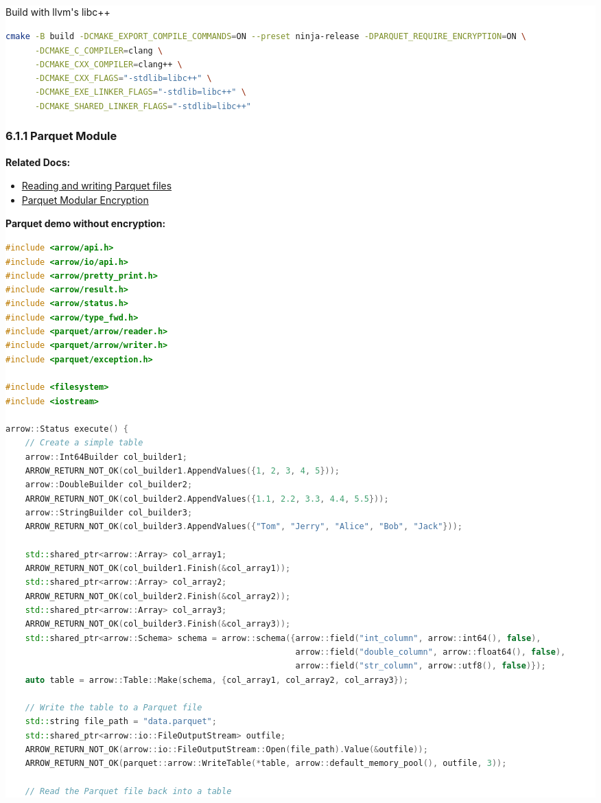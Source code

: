 Build with llvm's libc++

```sh
cmake -B build -DCMAKE_EXPORT_COMPILE_COMMANDS=ON --preset ninja-release -DPARQUET_REQUIRE_ENCRYPTION=ON \
      -DCMAKE_C_COMPILER=clang \
      -DCMAKE_CXX_COMPILER=clang++ \
      -DCMAKE_CXX_FLAGS="-stdlib=libc++" \
      -DCMAKE_EXE_LINKER_FLAGS="-stdlib=libc++" \
      -DCMAKE_SHARED_LINKER_FLAGS="-stdlib=libc++"
```

### 6.1.1 Parquet Module

**Related Docs:**

* [Reading and writing Parquet files](https://arrow.apache.org/docs/cpp/parquet.html)
* [Parquet Modular Encryption](https://github.com/apache/parquet-format/blob/master/Encryption.md)

**Parquet demo without encryption:**

```cpp
#include <arrow/api.h>
#include <arrow/io/api.h>
#include <arrow/pretty_print.h>
#include <arrow/result.h>
#include <arrow/status.h>
#include <arrow/type_fwd.h>
#include <parquet/arrow/reader.h>
#include <parquet/arrow/writer.h>
#include <parquet/exception.h>

#include <filesystem>
#include <iostream>

arrow::Status execute() {
    // Create a simple table
    arrow::Int64Builder col_builder1;
    ARROW_RETURN_NOT_OK(col_builder1.AppendValues({1, 2, 3, 4, 5}));
    arrow::DoubleBuilder col_builder2;
    ARROW_RETURN_NOT_OK(col_builder2.AppendValues({1.1, 2.2, 3.3, 4.4, 5.5}));
    arrow::StringBuilder col_builder3;
    ARROW_RETURN_NOT_OK(col_builder3.AppendValues({"Tom", "Jerry", "Alice", "Bob", "Jack"}));

    std::shared_ptr<arrow::Array> col_array1;
    ARROW_RETURN_NOT_OK(col_builder1.Finish(&col_array1));
    std::shared_ptr<arrow::Array> col_array2;
    ARROW_RETURN_NOT_OK(col_builder2.Finish(&col_array2));
    std::shared_ptr<arrow::Array> col_array3;
    ARROW_RETURN_NOT_OK(col_builder3.Finish(&col_array3));
    std::shared_ptr<arrow::Schema> schema = arrow::schema({arrow::field("int_column", arrow::int64(), false),
                                                           arrow::field("double_column", arrow::float64(), false),
                                                           arrow::field("str_column", arrow::utf8(), false)});
    auto table = arrow::Table::Make(schema, {col_array1, col_array2, col_array3});

    // Write the table to a Parquet file
    std::string file_path = "data.parquet";
    std::shared_ptr<arrow::io::FileOutputStream> outfile;
    ARROW_RETURN_NOT_OK(arrow::io::FileOutputStream::Open(file_path).Value(&outfile));
    ARROW_RETURN_NOT_OK(parquet::arrow::WriteTable(*table, arrow::default_memory_pool(), outfile, 3));

    // Read the Parquet file back into a table
```